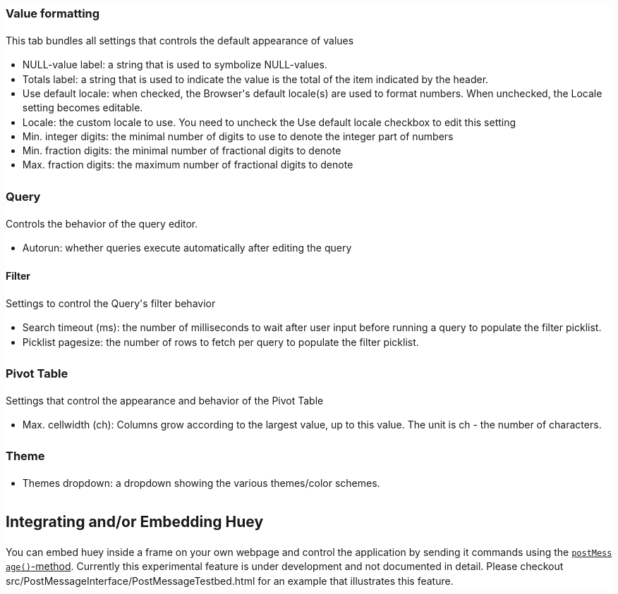 ### Value formatting
This tab bundles all settings that controls the default appearance of values
- NULL-value label: a string that is used to symbolize NULL-values.
- Totals label: a string that is used to indicate the value is the total of the item indicated by the header.
- Use default locale: when checked, the Browser's default locale(s) are used to format numbers. When unchecked, the Locale setting becomes editable.
- Locale: the custom locale to use. You need to uncheck the Use default locale checkbox to edit this setting
- Min. integer digits: the minimal number of digits to use to denote the integer part of numbers
- Min. fraction digits: the minimal number of fractional digits to denote
- Max. fraction digits: the maximum number of fractional digits to denote
### Query
Controls the behavior of the query editor.
- Autorun: whether queries execute automatically after editing the query
#### Filter
Settings to control the Query's filter behavior
- Search timeout (ms): the number of milliseconds to wait after user input before running a query to populate the filter picklist.
- Picklist pagesize: the number of rows to fetch per query to populate the filter picklist.
### Pivot Table
Settings that control the appearance and behavior of the Pivot Table
- Max. cellwidth (ch): Columns grow according to the largest value, up to this value. The unit is ch - the number of characters.
### Theme
- Themes dropdown: a dropdown showing the various themes/color schemes.

## Integrating and/or Embedding Huey

You can embed huey inside a frame on your own webpage and control the application by sending it commands using the [`postMessage()`-method](https://developer.mozilla.org/en-US/docs/Web/API/Window/postMessage).
Currently this experimental feature is under development and not documented in detail. Please checkout src/PostMessageInterface/PostMessageTestbed.html for an example that illustrates this feature. 
